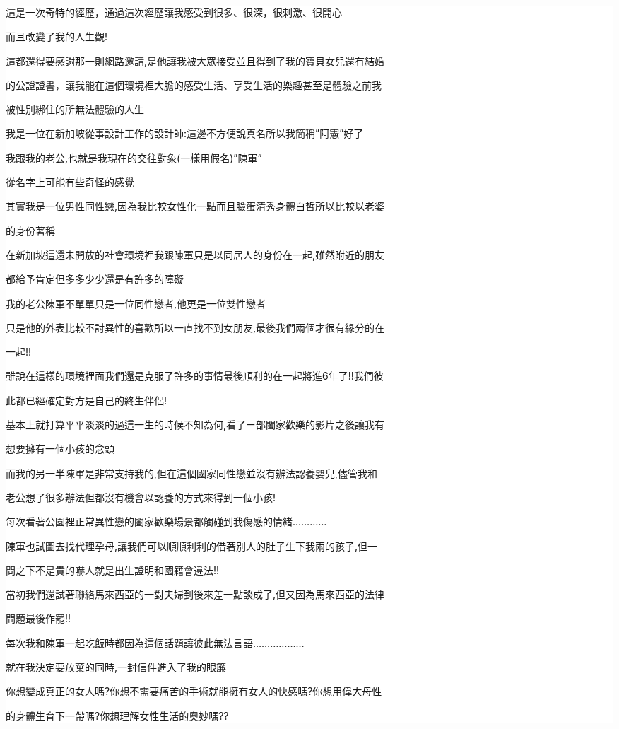 這是一次奇特的經歷，通過這次經歷讓我感受到很多、很深，很刺激、很開心

而且改變了我的人生觀!

這都還得要感謝那一則網路邀請,是他讓我被大眾接受並且得到了我的寶貝女兒還有結婚

的公證證書，讓我能在這個環境裡大膽的感受生活、享受生活的樂趣甚至是體驗之前我

被性別綁住的所無法體驗的人生



我是一位在新加坡從事設計工作的設計師:這邊不方便說真名所以我簡稱”阿憲”好了

我跟我的老公,也就是我現在的交往對象(一樣用假名)”陳軍”



從名字上可能有些奇怪的感覺

其實我是一位男性同性戀,因為我比較女性化一點而且臉蛋清秀身體白皙所以比較以老婆

的身份著稱

在新加坡這還未開放的社會環境裡我跟陳軍只是以同居人的身份在一起,雖然附近的朋友

都給予肯定但多多少少還是有許多的障礙

我的老公陳軍不單單只是一位同性戀者,他更是一位雙性戀者

只是他的外表比較不討異性的喜歡所以一直找不到女朋友,最後我們兩個才很有緣分的在

一起!!

雖說在這樣的環境裡面我們還是克服了許多的事情最後順利的在一起將進6年了!!我們彼

此都已經確定對方是自己的終生伴侶!

基本上就打算平平淡淡的過這一生的時候不知為何,看了ㄧ部闔家歡樂的影片之後讓我有

想要擁有一個小孩的念頭



而我的另一半陳軍是非常支持我的,但在這個國家同性戀並沒有辦法認養嬰兒,儘管我和

老公想了很多辦法但都沒有機會以認養的方式來得到一個小孩!



每次看著公園裡正常異性戀的闔家歡樂場景都觸碰到我傷感的情緒…………

陳軍也試圖去找代理孕母,讓我們可以順順利利的借著別人的肚子生下我兩的孩子,但一

問之下不是貴的嚇人就是出生證明和國籍會違法!!

當初我們還試著聯絡馬來西亞的一對夫婦到後來差一點談成了,但又因為馬來西亞的法律

問題最後作罷!!



每次我和陳軍一起吃飯時都因為這個話題讓彼此無法言語………………

就在我決定要放棄的同時,一封信件進入了我的眼簾

你想變成真正的女人嗎?你想不需要痛苦的手術就能擁有女人的快感嗎?你想用偉大母性

的身體生育下一帶嗎?你想理解女性生活的奧妙嗎??
